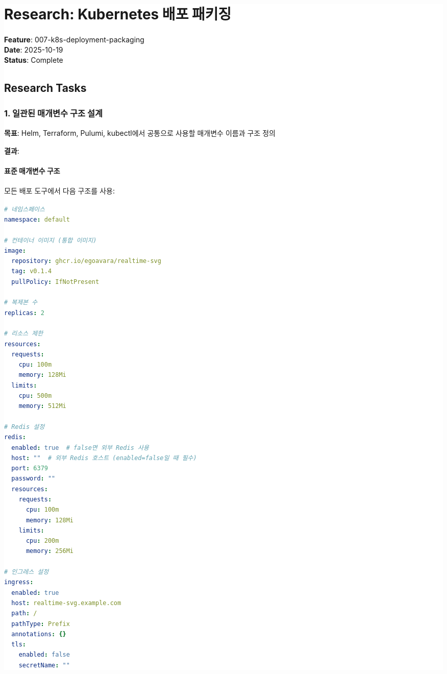 # Research: Kubernetes 배포 패키징

**Feature**: 007-k8s-deployment-packaging  
**Date**: 2025-10-19  
**Status**: Complete

## Research Tasks

### 1. 일관된 매개변수 구조 설계

**목표**: Helm, Terraform, Pulumi, kubectl에서 공통으로 사용할 매개변수 이름과 구조 정의

**결과**:

#### 표준 매개변수 구조

모든 배포 도구에서 다음 구조를 사용:

```yaml
# 네임스페이스
namespace: default

# 컨테이너 이미지 (통합 이미지)
image:
  repository: ghcr.io/egoavara/realtime-svg
  tag: v0.1.4
  pullPolicy: IfNotPresent

# 복제본 수
replicas: 2

# 리소스 제한
resources:
  requests:
    cpu: 100m
    memory: 128Mi
  limits:
    cpu: 500m
    memory: 512Mi

# Redis 설정
redis:
  enabled: true  # false면 외부 Redis 사용
  host: ""  # 외부 Redis 호스트 (enabled=false일 때 필수)
  port: 6379
  password: ""
  resources:
    requests:
      cpu: 100m
      memory: 128Mi
    limits:
      cpu: 200m
      memory: 256Mi

# 인그레스 설정
ingress:
  enabled: true
  host: realtime-svg.example.com
  path: /
  pathType: Prefix
  annotations: {}
  tls:
    enabled: false
    secretName: ""
```